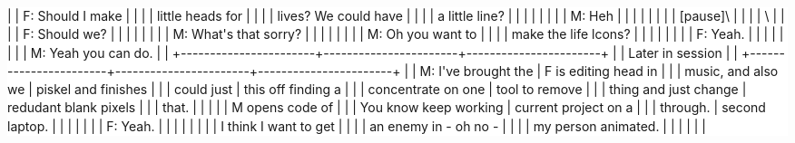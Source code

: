 |                       | F: Should I make      |                       |
|                       | little heads for      |                       |
|                       | lives? We could have  |                       |
|                       | a little line?        |                       |
|                       |                       |                       |
|                       | M: Heh                |                       |
|                       |                       |                       |
|                       | \[pause\]\            |                       |
|                       | \                     |                       |
|                       | F: Should we?         |                       |
|                       |                       |                       |
|                       | M: What's that sorry? |                       |
|                       |                       |                       |
|                       | M: Oh you want to     |                       |
|                       | make the life lcons?  |                       |
|                       |                       |                       |
|                       | F: Yeah.              |                       |
|                       |                       |                       |
|                       | M: Yeah you can do.   |                       |
+-----------------------+-----------------------+-----------------------+
|                       | Later in session      |                       |
+-----------------------+-----------------------+-----------------------+
|                       | M: I've brought the   | F is editing head in  |
|                       | music, and also we    | piskel and finishes   |
|                       | could just            | this off finding a    |
|                       | concentrate on one    | tool to remove        |
|                       | thing and just change | redudant blank pixels |
|                       | that.                 |                       |
|                       |                       | M opens code of       |
|                       | You know keep working | current project on a  |
|                       | through.              | second laptop.        |
|                       |                       |                       |
|                       | F: Yeah.              |                       |
|                       |                       |                       |
|                       | I think I want to get |                       |
|                       | an enemy in - oh no - |                       |
|                       | my person animated.   |                       |
|                       |                       |                       |